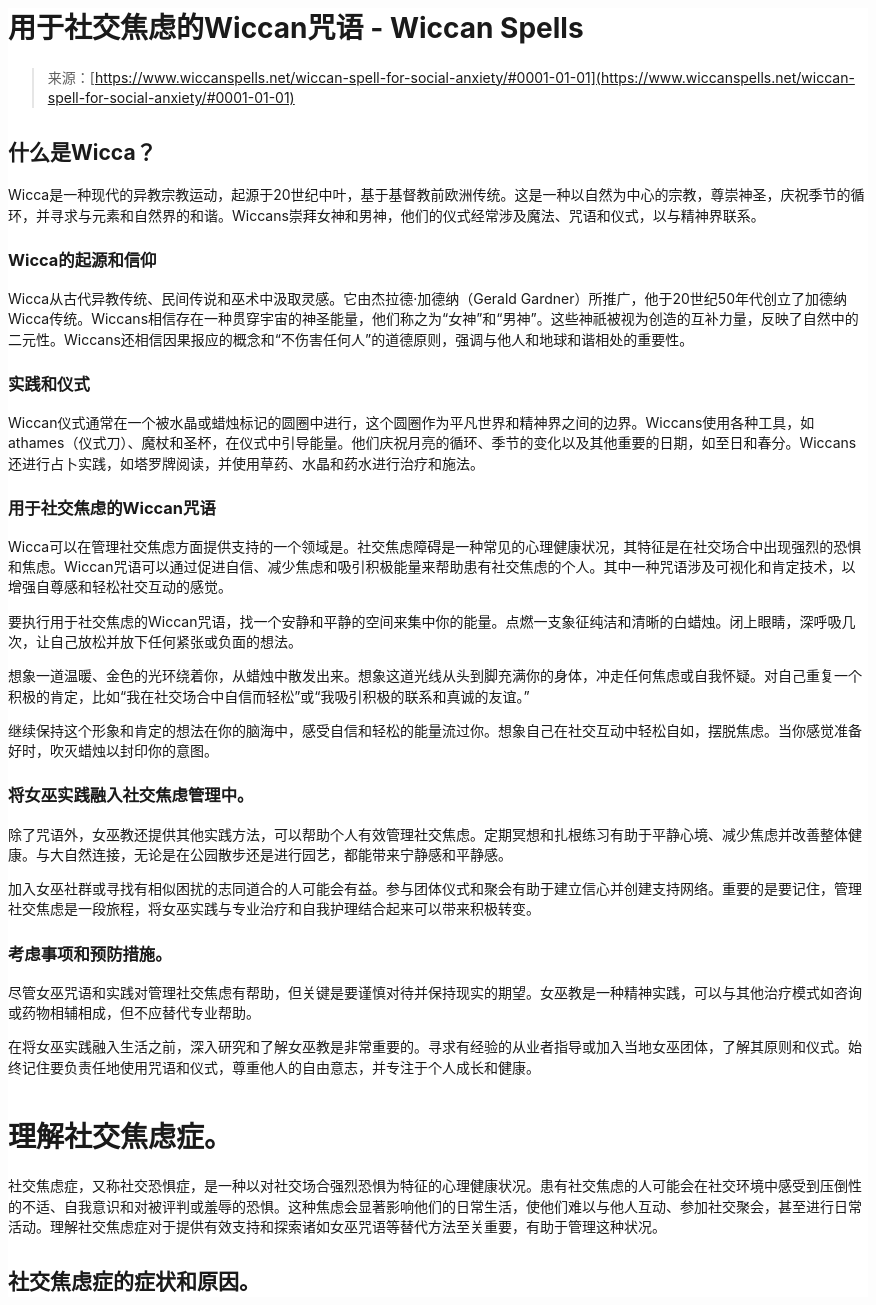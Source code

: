 

# 用于社交焦虑的Wiccan咒语 - Wiccan Spells

> 来源：[https://www.wiccanspells.net/wiccan-spell-for-social-anxiety/#0001-01-01](https://www.wiccanspells.net/wiccan-spell-for-social-anxiety/#0001-01-01)

## 什么是Wicca？

Wicca是一种现代的异教宗教运动，起源于20世纪中叶，基于基督教前欧洲传统。这是一种以自然为中心的宗教，尊崇神圣，庆祝季节的循环，并寻求与元素和自然界的和谐。Wiccans崇拜女神和男神，他们的仪式经常涉及魔法、咒语和仪式，以与精神界联系。

### Wicca的起源和信仰

Wicca从古代异教传统、民间传说和巫术中汲取灵感。它由杰拉德·加德纳（Gerald Gardner）所推广，他于20世纪50年代创立了加德纳Wicca传统。Wiccans相信存在一种贯穿宇宙的神圣能量，他们称之为“女神”和“男神”。这些神祇被视为创造的互补力量，反映了自然中的二元性。Wiccans还相信因果报应的概念和“不伤害任何人”的道德原则，强调与他人和地球和谐相处的重要性。

### 实践和仪式

Wiccan仪式通常在一个被水晶或蜡烛标记的圆圈中进行，这个圆圈作为平凡世界和精神界之间的边界。Wiccans使用各种工具，如athames（仪式刀）、魔杖和圣杯，在仪式中引导能量。他们庆祝月亮的循环、季节的变化以及其他重要的日期，如至日和春分。Wiccans还进行占卜实践，如塔罗牌阅读，并使用草药、水晶和药水进行治疗和施法。

### 用于社交焦虑的Wiccan咒语

Wicca可以在管理社交焦虑方面提供支持的一个领域是。社交焦虑障碍是一种常见的心理健康状况，其特征是在社交场合中出现强烈的恐惧和焦虑。Wiccan咒语可以通过促进自信、减少焦虑和吸引积极能量来帮助患有社交焦虑的个人。其中一种咒语涉及可视化和肯定技术，以增强自尊感和轻松社交互动的感觉。

要执行用于社交焦虑的Wiccan咒语，找一个安静和平静的空间来集中你的能量。点燃一支象征纯洁和清晰的白蜡烛。闭上眼睛，深呼吸几次，让自己放松并放下任何紧张或负面的想法。

想象一道温暖、金色的光环绕着你，从蜡烛中散发出来。想象这道光线从头到脚充满你的身体，冲走任何焦虑或自我怀疑。对自己重复一个积极的肯定，比如“我在社交场合中自信而轻松”或“我吸引积极的联系和真诚的友谊。”

继续保持这个形象和肯定的想法在你的脑海中，感受自信和轻松的能量流过你。想象自己在社交互动中轻松自如，摆脱焦虑。当你感觉准备好时，吹灭蜡烛以封印你的意图。

### 将女巫实践融入社交焦虑管理中。

除了咒语外，女巫教还提供其他实践方法，可以帮助个人有效管理社交焦虑。定期冥想和扎根练习有助于平静心境、减少焦虑并改善整体健康。与大自然连接，无论是在公园散步还是进行园艺，都能带来宁静感和平静感。

加入女巫社群或寻找有相似困扰的志同道合的人可能会有益。参与团体仪式和聚会有助于建立信心并创建支持网络。重要的是要记住，管理社交焦虑是一段旅程，将女巫实践与专业治疗和自我护理结合起来可以带来积极转变。

### 考虑事项和预防措施。

尽管女巫咒语和实践对管理社交焦虑有帮助，但关键是要谨慎对待并保持现实的期望。女巫教是一种精神实践，可以与其他治疗模式如咨询或药物相辅相成，但不应替代专业帮助。

在将女巫实践融入生活之前，深入研究和了解女巫教是非常重要的。寻求有经验的从业者指导或加入当地女巫团体，了解其原则和仪式。始终记住要负责任地使用咒语和仪式，尊重他人的自由意志，并专注于个人成长和健康。

# 理解社交焦虑症。

社交焦虑症，又称社交恐惧症，是一种以对社交场合强烈恐惧为特征的心理健康状况。患有社交焦虑的人可能会在社交环境中感受到压倒性的不适、自我意识和对被评判或羞辱的恐惧。这种焦虑会显著影响他们的日常生活，使他们难以与他人互动、参加社交聚会，甚至进行日常活动。理解社交焦虑症对于提供有效支持和探索诸如女巫咒语等替代方法至关重要，有助于管理这种状况。

## 社交焦虑症的症状和原因。

